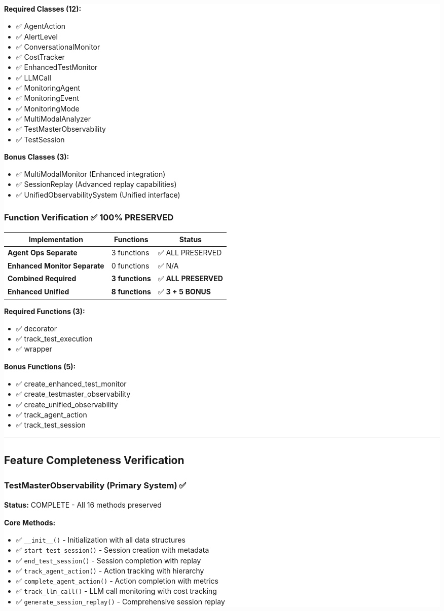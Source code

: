 **Required Classes (12):**
- ✅ AgentAction
- ✅ AlertLevel  
- ✅ ConversationalMonitor
- ✅ CostTracker
- ✅ EnhancedTestMonitor
- ✅ LLMCall
- ✅ MonitoringAgent
- ✅ MonitoringEvent
- ✅ MonitoringMode
- ✅ MultiModalAnalyzer
- ✅ TestMasterObservability
- ✅ TestSession

**Bonus Classes (3):**
- ✅ MultiModalMonitor (Enhanced integration)
- ✅ SessionReplay (Advanced replay capabilities)
- ✅ UnifiedObservabilitySystem (Unified interface)

### Function Verification ✅ 100% PRESERVED

| Implementation | Functions | Status |
|----------------|-----------|--------|
| **Agent Ops Separate** | 3 functions | ✅ ALL PRESERVED |
| **Enhanced Monitor Separate** | 0 functions | ✅ N/A |
| **Combined Required** | **3 functions** | ✅ **ALL PRESERVED** |
| **Enhanced Unified** | **8 functions** | ✅ **3 + 5 BONUS** |

**Required Functions (3):**
- ✅ decorator
- ✅ track_test_execution
- ✅ wrapper

**Bonus Functions (5):**
- ✅ create_enhanced_test_monitor
- ✅ create_testmaster_observability  
- ✅ create_unified_observability
- ✅ track_agent_action
- ✅ track_test_session

---

## Feature Completeness Verification

### TestMasterObservability (Primary System) ✅
**Status:** COMPLETE - All 16 methods preserved

**Core Methods:**
- ✅ `__init__()` - Initialization with all data structures
- ✅ `start_test_session()` - Session creation with metadata
- ✅ `end_test_session()` - Session completion with replay
- ✅ `track_agent_action()` - Action tracking with hierarchy
- ✅ `complete_agent_action()` - Action completion with metrics
- ✅ `track_llm_call()` - LLM call monitoring with cost tracking
- ✅ `generate_session_replay()` - Comprehensive session replay
